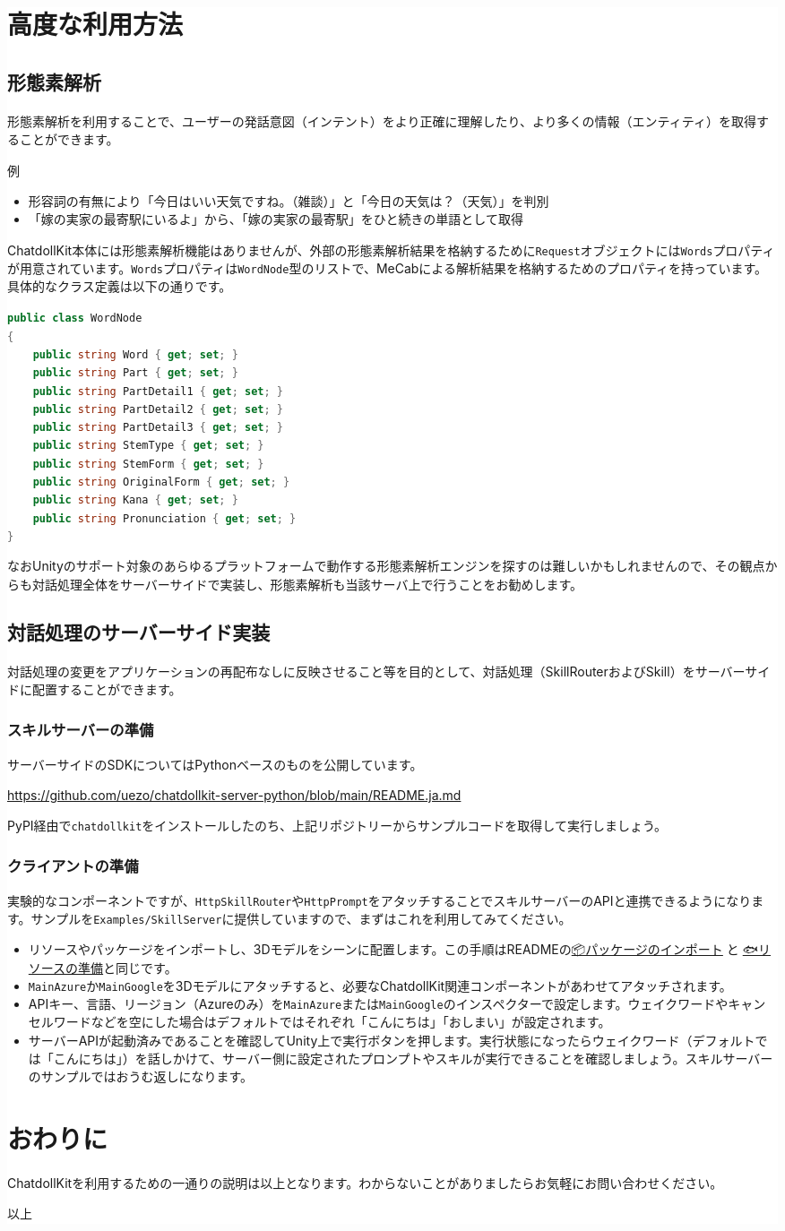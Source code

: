 
# 高度な利用方法

## 形態素解析

形態素解析を利用することで、ユーザーの発話意図（インテント）をより正確に理解したり、より多くの情報（エンティティ）を取得することができます。

例
- 形容詞の有無により「今日はいい天気ですね。（雑談）」と「今日の天気は？（天気）」を判別
- 「嫁の実家の最寄駅にいるよ」から、「嫁の実家の最寄駅」をひと続きの単語として取得

ChatdollKit本体には形態素解析機能はありませんが、外部の形態素解析結果を格納するために`Request`オブジェクトには`Words`プロパティが用意されています。`Words`プロパティは`WordNode`型のリストで、MeCabによる解析結果を格納するためのプロパティを持っています。具体的なクラス定義は以下の通りです。

```csharp
public class WordNode
{
    public string Word { get; set; }
    public string Part { get; set; }
    public string PartDetail1 { get; set; }
    public string PartDetail2 { get; set; }
    public string PartDetail3 { get; set; }
    public string StemType { get; set; }
    public string StemForm { get; set; }
    public string OriginalForm { get; set; }
    public string Kana { get; set; }
    public string Pronunciation { get; set; }
}
```

なおUnityのサポート対象のあらゆるプラットフォームで動作する形態素解析エンジンを探すのは難しいかもしれませんので、その観点からも対話処理全体をサーバーサイドで実装し、形態素解析も当該サーバ上で行うことをお勧めします。


## 対話処理のサーバーサイド実装

対話処理の変更をアプリケーションの再配布なしに反映させること等を目的として、対話処理（SkillRouterおよびSkill）をサーバーサイドに配置することができます。

### スキルサーバーの準備

サーバーサイドのSDKについてはPythonベースのものを公開しています。

https://github.com/uezo/chatdollkit-server-python/blob/main/README.ja.md

PyPI経由で`chatdollkit`をインストールしたのち、上記リポジトリーからサンプルコードを取得して実行しましょう。

### クライアントの準備

実験的なコンポーネントですが、`HttpSkillRouter`や`HttpPrompt`をアタッチすることでスキルサーバーのAPIと連携できるようになります。サンプルを`Examples/SkillServer`に提供していますので、まずはこれを利用してみてください。

- リソースやパッケージをインポートし、3Dモデルをシーンに配置します。この手順はREADMEの[📦パッケージのインポート](https://github.com/uezo/ChatdollKit/blob/master/README.ja.md#-パッケージのインポート) と [🐟リソースの準備](https://github.com/uezo/ChatdollKit/blob/master/README.ja.md#-リソースの準備)と同じです。
- `MainAzure`か`MainGoogle`を3Dモデルにアタッチすると、必要なChatdollKit関連コンポーネントがあわせてアタッチされます。
- APIキー、言語、リージョン（Azureのみ）を`MainAzure`または`MainGoogle`のインスペクターで設定します。ウェイクワードやキャンセルワードなどを空にした場合はデフォルトではそれぞれ「こんにちは」「おしまい」が設定されます。
- サーバーAPIが起動済みであることを確認してUnity上で実行ボタンを押します。実行状態になったらウェイクワード（デフォルトでは「こんにちは」）を話しかけて、サーバー側に設定されたプロンプトやスキルが実行できることを確認しましょう。スキルサーバーのサンプルではおうむ返しになります。


# おわりに

ChatdollKitを利用するための一通りの説明は以上となります。わからないことがありましたらお気軽にお問い合わせください。


以上
